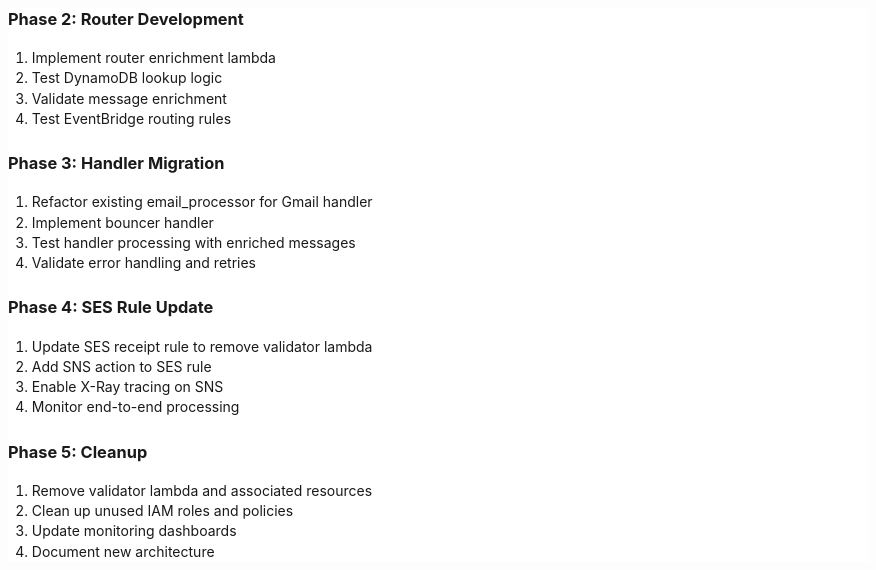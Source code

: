### Phase 2: Router Development

1. Implement router enrichment lambda
2. Test DynamoDB lookup logic
3. Validate message enrichment
4. Test EventBridge routing rules

### Phase 3: Handler Migration

1. Refactor existing email_processor for Gmail handler
2. Implement bouncer handler
3. Test handler processing with enriched messages
4. Validate error handling and retries

### Phase 4: SES Rule Update

1. Update SES receipt rule to remove validator lambda
2. Add SNS action to SES rule
3. Enable X-Ray tracing on SNS
4. Monitor end-to-end processing

### Phase 5: Cleanup

1. Remove validator lambda and associated resources
2. Clean up unused IAM roles and policies
3. Update monitoring dashboards
4. Document new architecture
